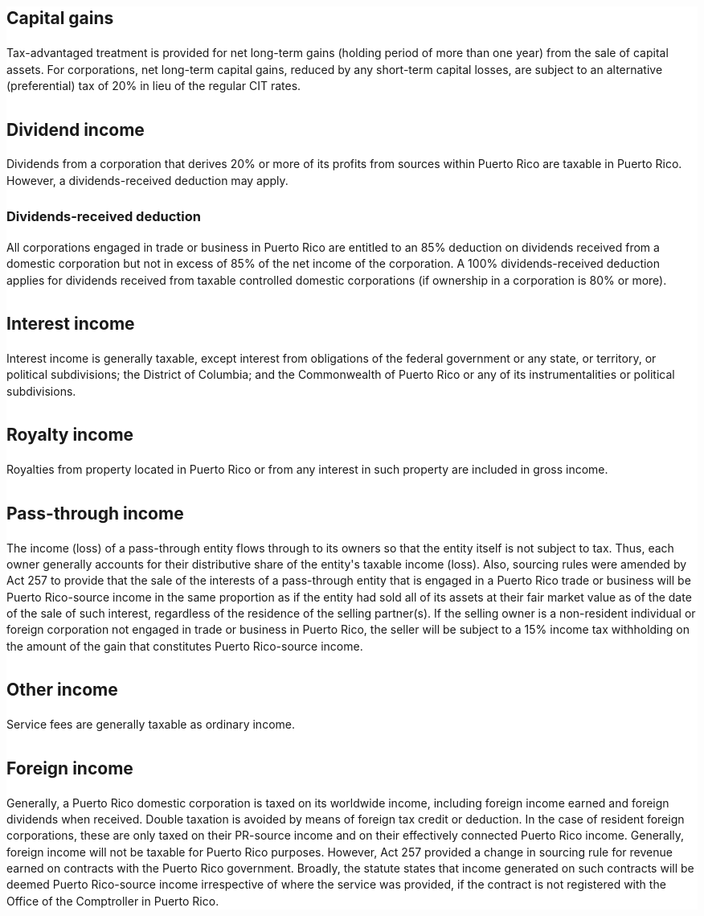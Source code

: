 ## Capital gains
Tax-advantaged treatment is provided for net long-term gains (holding period of more than one year) from the sale of capital assets. For corporations, net long-term capital gains, reduced by any short-term capital losses, are subject to an alternative (preferential) tax of 20% in lieu of the regular CIT rates.
## Dividend income
Dividends from a corporation that derives 20% or more of its profits from sources within Puerto Rico are taxable in Puerto Rico. However, a dividends-received deduction may apply.
### Dividends-received deduction
All corporations engaged in trade or business in Puerto Rico are entitled to an 85% deduction on dividends received from a domestic corporation but not in excess of 85% of the net income of the corporation. A 100% dividends-received deduction applies for dividends received from taxable controlled domestic corporations (if ownership in a corporation is 80% or more).
## Interest income
Interest income is generally taxable, except interest from obligations of the federal government or any state, or territory, or political subdivisions; the District of Columbia; and the Commonwealth of Puerto Rico or any of its instrumentalities or political subdivisions.
## Royalty income
Royalties from property located in Puerto Rico or from any interest in such property are included in gross income.
## Pass-through income
The income (loss) of a pass-through entity flows through to its owners so that the entity itself is not subject to tax. Thus, each owner generally accounts for their distributive share of the entity's taxable income (loss). 
Also, sourcing rules were amended by Act 257 to provide that the sale of the interests of a pass-through entity that is engaged in a Puerto Rico trade or business will be Puerto Rico-source income in the same proportion as if the entity had sold all of its assets at their fair market value as of the date of the sale of such interest, regardless of the residence of the selling partner(s).
If the selling owner is a non-resident individual or foreign corporation not engaged in trade or business in Puerto Rico, the seller will be subject to a 15% income tax withholding on the amount of the gain that constitutes Puerto Rico-source income.
## Other income
Service fees are generally taxable as ordinary income.
## Foreign income
Generally, a Puerto Rico domestic corporation is taxed on its worldwide income, including foreign income earned and foreign dividends when received. Double taxation is avoided by means of foreign tax credit or deduction. In the case of resident foreign corporations, these are only taxed on their PR-source income and on their effectively connected Puerto Rico income. Generally, foreign income will not be taxable for Puerto Rico purposes. However, Act 257 provided a change in sourcing rule for revenue earned on contracts with the Puerto Rico government. Broadly, the statute states that income generated on such contracts will be deemed Puerto Rico-source income irrespective of where the service was provided, if the contract is not registered with the Office of the Comptroller in Puerto Rico.
